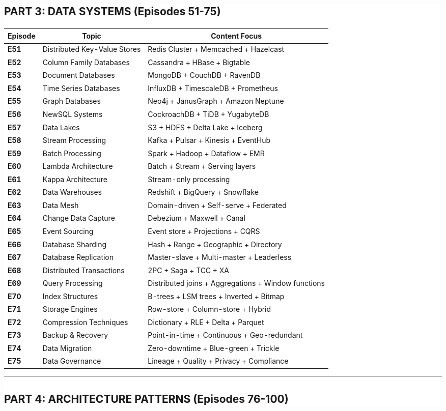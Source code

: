 
## PART 3: DATA SYSTEMS (Episodes 51-75)

| Episode | Topic | Content Focus |
|---------|-------|---------------|
| **E51** | Distributed Key-Value Stores | Redis Cluster + Memcached + Hazelcast |
| **E52** | Column Family Databases | Cassandra + HBase + Bigtable |
| **E53** | Document Databases | MongoDB + CouchDB + RavenDB |
| **E54** | Time Series Databases | InfluxDB + TimescaleDB + Prometheus |
| **E55** | Graph Databases | Neo4j + JanusGraph + Amazon Neptune |
| **E56** | NewSQL Systems | CockroachDB + TiDB + YugabyteDB |
| **E57** | Data Lakes | S3 + HDFS + Delta Lake + Iceberg |
| **E58** | Stream Processing | Kafka + Pulsar + Kinesis + EventHub |
| **E59** | Batch Processing | Spark + Hadoop + Dataflow + EMR |
| **E60** | Lambda Architecture | Batch + Stream + Serving layers |
| **E61** | Kappa Architecture | Stream-only processing |
| **E62** | Data Warehouses | Redshift + BigQuery + Snowflake |
| **E63** | Data Mesh | Domain-driven + Self-serve + Federated |
| **E64** | Change Data Capture | Debezium + Maxwell + Canal |
| **E65** | Event Sourcing | Event store + Projections + CQRS |
| **E66** | Database Sharding | Hash + Range + Geographic + Directory |
| **E67** | Database Replication | Master-slave + Multi-master + Leaderless |
| **E68** | Distributed Transactions | 2PC + Saga + TCC + XA |
| **E69** | Query Processing | Distributed joins + Aggregations + Window functions |
| **E70** | Index Structures | B-trees + LSM trees + Inverted + Bitmap |
| **E71** | Storage Engines | Row-store + Column-store + Hybrid |
| **E72** | Compression Techniques | Dictionary + RLE + Delta + Parquet |
| **E73** | Backup & Recovery | Point-in-time + Continuous + Geo-redundant |
| **E74** | Data Migration | Zero-downtime + Blue-green + Trickle |
| **E75** | Data Governance | Lineage + Quality + Privacy + Compliance |

---

## PART 4: ARCHITECTURE PATTERNS (Episodes 76-100)
